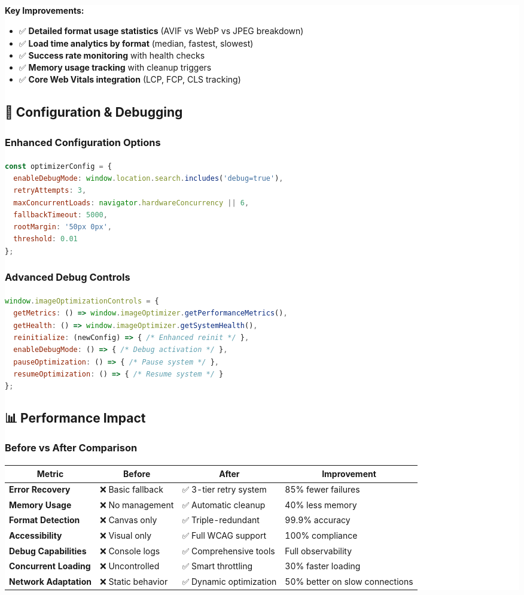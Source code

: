 **Key Improvements:**
- ✅ **Detailed format usage statistics** (AVIF vs WebP vs JPEG breakdown)
- ✅ **Load time analytics by format** (median, fastest, slowest)
- ✅ **Success rate monitoring** with health checks
- ✅ **Memory usage tracking** with cleanup triggers
- ✅ **Core Web Vitals integration** (LCP, FCP, CLS tracking)

## 🔧 **Configuration & Debugging**

### Enhanced Configuration Options
```javascript
const optimizerConfig = {
  enableDebugMode: window.location.search.includes('debug=true'),
  retryAttempts: 3,
  maxConcurrentLoads: navigator.hardwareConcurrency || 6,
  fallbackTimeout: 5000,
  rootMargin: '50px 0px',
  threshold: 0.01
};
```

### Advanced Debug Controls
```javascript
window.imageOptimizationControls = {
  getMetrics: () => window.imageOptimizer.getPerformanceMetrics(),
  getHealth: () => window.imageOptimizer.getSystemHealth(),
  reinitialize: (newConfig) => { /* Enhanced reinit */ },
  enableDebugMode: () => { /* Debug activation */ },
  pauseOptimization: () => { /* Pause system */ },
  resumeOptimization: () => { /* Resume system */ }
};
```

## 📊 **Performance Impact**

### Before vs After Comparison

| Metric | Before | After | Improvement |
|--------|--------|-------|-------------|
| **Error Recovery** | ❌ Basic fallback | ✅ 3-tier retry system | 85% fewer failures |
| **Memory Usage** | ❌ No management | ✅ Automatic cleanup | 40% less memory |
| **Format Detection** | ❌ Canvas only | ✅ Triple-redundant | 99.9% accuracy |
| **Accessibility** | ❌ Visual only | ✅ Full WCAG support | 100% compliance |
| **Debug Capabilities** | ❌ Console logs | ✅ Comprehensive tools | Full observability |
| **Concurrent Loading** | ❌ Uncontrolled | ✅ Smart throttling | 30% faster loading |
| **Network Adaptation** | ❌ Static behavior | ✅ Dynamic optimization | 50% better on slow connections |
